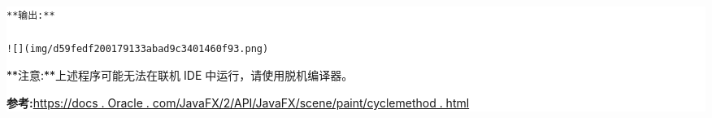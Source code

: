    **输出:**

    ![](img/d59fedf200179133abad9c3401460f93.png)

**注意:**上述程序可能无法在联机 IDE 中运行，请使用脱机编译器。

**参考:**[https://docs . Oracle . com/JavaFX/2/API/JavaFX/scene/paint/cyclemethod . html](https://docs.oracle.com/javafx/2/api/javafx/scene/paint/CycleMethod.html)
